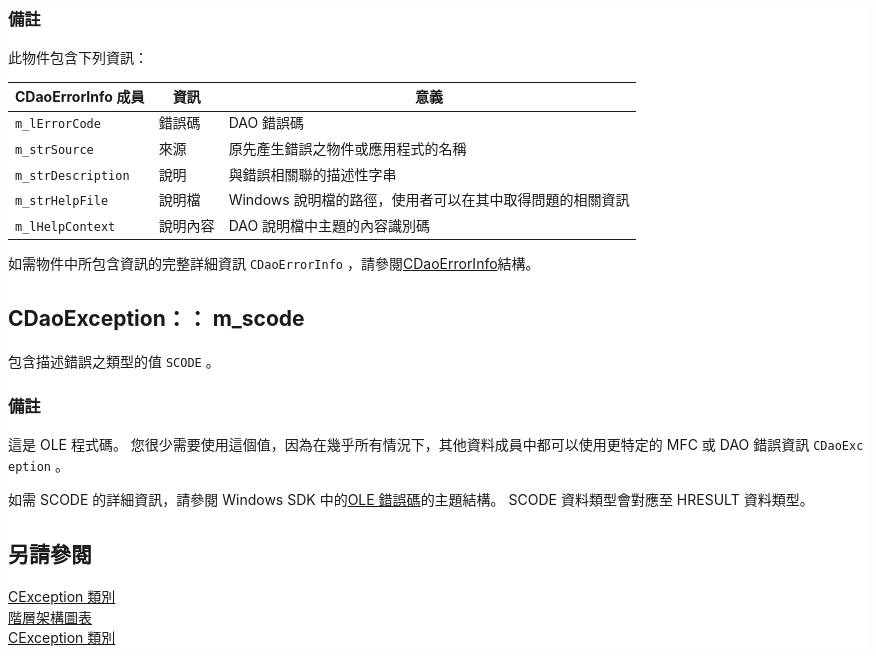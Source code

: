 ### <a name="remarks"></a>備註

此物件包含下列資訊：

|CDaoErrorInfo 成員|資訊|意義|
|--------------------------|-----------------|-------------|
|`m_lErrorCode`|錯誤碼|DAO 錯誤碼|
|`m_strSource`|來源|原先產生錯誤之物件或應用程式的名稱|
|`m_strDescription`|說明|與錯誤相關聯的描述性字串|
|`m_strHelpFile`|說明檔|Windows 說明檔的路徑，使用者可以在其中取得問題的相關資訊|
|`m_lHelpContext`|說明內容|DAO 說明檔中主題的內容識別碼|

如需物件中所包含資訊的完整詳細資訊 `CDaoErrorInfo` ，請參閱[CDaoErrorInfo](../../mfc/reference/cdaoerrorinfo-structure.md)結構。

## <a name="cdaoexceptionm_scode"></a><a name="m_scode"></a>CDaoException：： m_scode

包含描述錯誤之類型的值 `SCODE` 。

### <a name="remarks"></a>備註

這是 OLE 程式碼。 您很少需要使用這個值，因為在幾乎所有情況下，其他資料成員中都可以使用更特定的 MFC 或 DAO 錯誤資訊 `CDaoException` 。

如需 SCODE 的詳細資訊，請參閱 Windows SDK 中的[OLE 錯誤碼](/windows/win32/com/structure-of-com-error-codes)的主題結構。 SCODE 資料類型會對應至 HRESULT 資料類型。

## <a name="see-also"></a>另請參閱

[CException 類別](../../mfc/reference/cexception-class.md)<br/>
[階層架構圖表](../../mfc/hierarchy-chart.md)<br/>
[CException 類別](../../mfc/reference/cexception-class.md)
